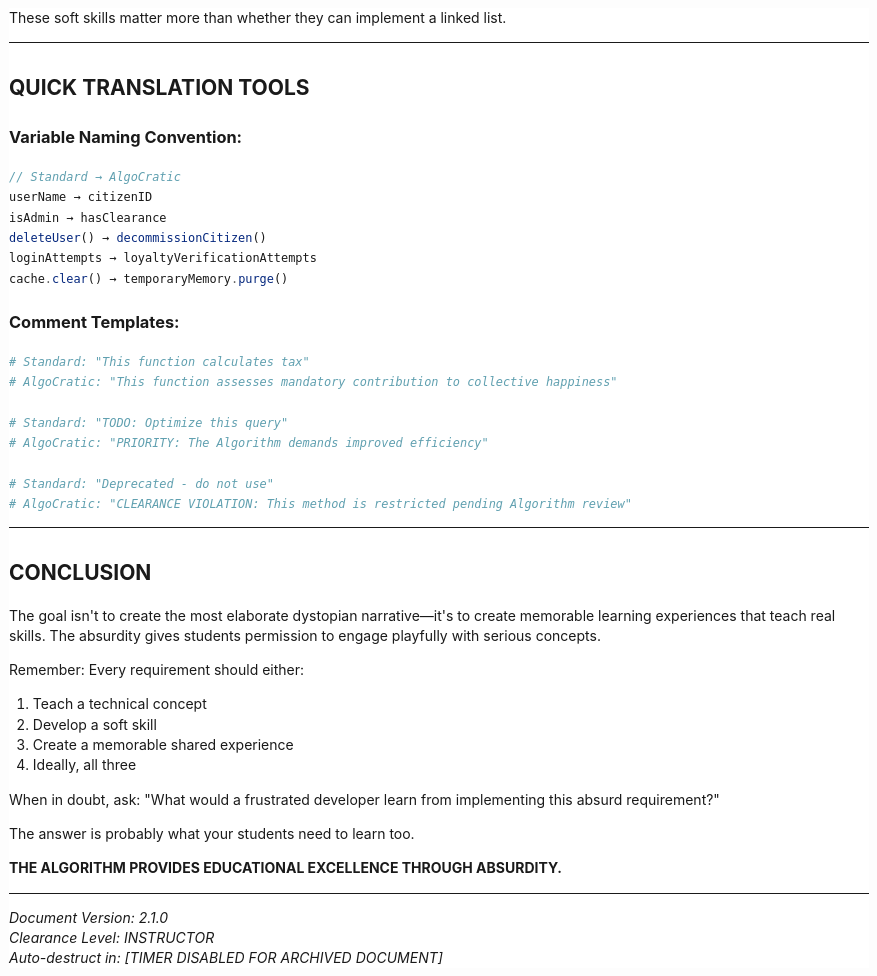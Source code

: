 These soft skills matter more than whether they can implement a linked list.

---

## QUICK TRANSLATION TOOLS

### Variable Naming Convention:
```javascript
// Standard → AlgoCratic
userName → citizenID
isAdmin → hasClearance
deleteUser() → decommissionCitizen()
loginAttempts → loyaltyVerificationAttempts
cache.clear() → temporaryMemory.purge()
```

### Comment Templates:
```python
# Standard: "This function calculates tax"
# AlgoCratic: "This function assesses mandatory contribution to collective happiness"

# Standard: "TODO: Optimize this query"  
# AlgoCratic: "PRIORITY: The Algorithm demands improved efficiency"

# Standard: "Deprecated - do not use"
# AlgoCratic: "CLEARANCE VIOLATION: This method is restricted pending Algorithm review"
```

---

## CONCLUSION

The goal isn't to create the most elaborate dystopian narrative—it's to create memorable learning experiences that teach real skills. The absurdity gives students permission to engage playfully with serious concepts.

Remember: Every requirement should either:
1. Teach a technical concept
2. Develop a soft skill
3. Create a memorable shared experience
4. Ideally, all three

When in doubt, ask: "What would a frustrated developer learn from implementing this absurd requirement?"

The answer is probably what your students need to learn too.

**THE ALGORITHM PROVIDES EDUCATIONAL EXCELLENCE THROUGH ABSURDITY.**

---

*Document Version: 2.1.0*  
*Clearance Level: INSTRUCTOR*  
*Auto-destruct in: [TIMER DISABLED FOR ARCHIVED DOCUMENT]*